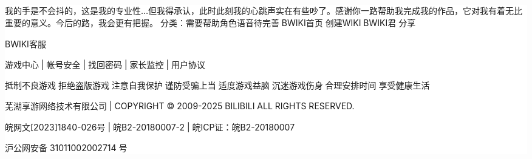 我的手是不会抖的，这是我的专业性…但我得承认，此时此刻我的心跳声实在有些吵了。感谢你一路帮助我完成我的作品，它对我有着无比重要的意义。今后的路，我会更有把握。
分类：需要帮助角色语音待完善
BWIKI首页
创建WIKI
BWIKI君
分享

BWIKI客服

游戏中心 | 帐号安全 | 找回密码 | 家长监控 | 用户协议

抵制不良游戏 拒绝盗版游戏 注意自我保护 谨防受骗上当 适度游戏益脑 沉迷游戏伤身 合理安排时间 享受健康生活

芜湖享游网络技术有限公司 | COPYRIGHT © 2009-2025 BILIBILI ALL RIGHTS RESERVED.

皖网文[2023]1840-026号 | 皖B2-20180007-2 | 皖ICP证：皖B2-20180007

 沪公网安备 31011002002714 号